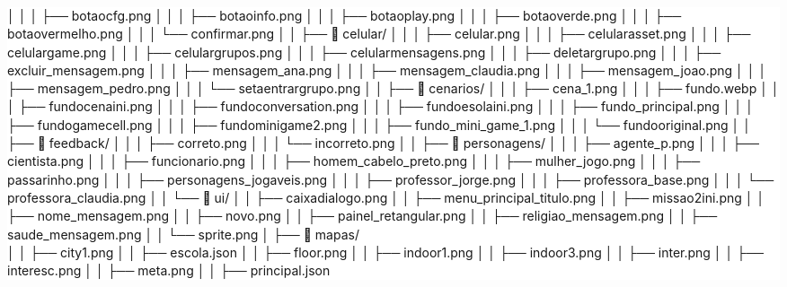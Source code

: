 │   │   │   ├── botaocfg.png
│   │   │   ├── botaoinfo.png
│   │   │   ├── botaoplay.png
│   │   │   ├── botaoverde.png
│   │   │   ├── botaovermelho.png
│   │   │   └── confirmar.png
│   │   ├── 📁 celular/
│   │   │   ├── celular.png
│   │   │   ├── celularasset.png
│   │   │   ├── celulargame.png
│   │   │   ├── celulargrupos.png
│   │   │   ├── celularmensagens.png
│   │   │   ├── deletargrupo.png
│   │   │   ├── excluir_mensagem.png
│   │   │   ├── mensagem_ana.png
│   │   │   ├── mensagem_claudia.png
│   │   │   ├── mensagem_joao.png
│   │   │   ├── mensagem_pedro.png
│   │   │   └── setaentrargrupo.png
│   │   ├── 📁 cenarios/
│   │   │   ├── cena_1.png
│   │   │   ├── fundo.webp
│   │   │   ├── fundocenaini.png
│   │   │   ├── fundoconversation.png
│   │   │   ├── fundoesolaini.png
│   │   │   ├── fundo_principal.png
│   │   │   ├── fundogamecell.png
│   │   │   ├── fundominigame2.png
│   │   │   ├── fundo_mini_game_1.png
│   │   │   └── fundooriginal.png
│   │   ├── 📁 feedback/
│   │   │   ├── correto.png
│   │   │   └── incorreto.png
│   │   ├── 📁 personagens/
│   │   │   ├── agente_p.png
│   │   │   ├── cientista.png
│   │   │   ├── funcionario.png
│   │   │   ├── homem_cabelo_preto.png
│   │   │   ├── mulher_jogo.png
│   │   │   ├── passarinho.png
│   │   │   ├── personagens_jogaveis.png
│   │   │   ├── professor_jorge.png
│   │   │   ├── professora_base.png
│   │   │   └── professora_claudia.png
│   │   └── 📁 ui/
│   │       ├── caixadialogo.png
│   │       ├── menu_principal_titulo.png
│   │       ├── missao2ini.png
│   │       ├── nome_mensagem.png
│   │       ├── novo.png
│   │       ├── painel_retangular.png
│   │       ├── religiao_mensagem.png
│   │       ├── saude_mensagem.png
│   │       └── sprite.png
│   ├── 📁 mapas/                  
│   │   ├── city1.png
│   │   ├── escola.json
│   │   ├── floor.png
│   │   ├── indoor1.png
│   │   ├── indoor3.png
│   │   ├── inter.png
│   │   ├── interesc.png
│   │   ├── meta.png
│   │   ├── principal.json